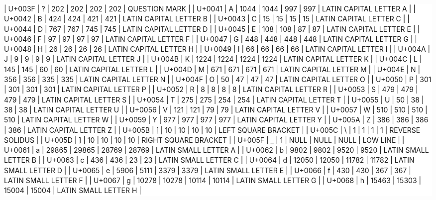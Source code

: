 | U+003F | ? | 202 | 202 | 202 | 202 | QUESTION MARK |
| U+0041 | A | 1044 | 1044 | 997 | 997 | LATIN CAPITAL LETTER A |
| U+0042 | B | 424 | 424 | 421 | 421 | LATIN CAPITAL LETTER B |
| U+0043 | C | 15 | 15 | 15 | 15 | LATIN CAPITAL LETTER C |
| U+0044 | D | 767 | 767 | 745 | 745 | LATIN CAPITAL LETTER D |
| U+0045 | E | 108 | 108 | 87 | 87 | LATIN CAPITAL LETTER E |
| U+0046 | F | 97 | 97 | 97 | 97 | LATIN CAPITAL LETTER F |
| U+0047 | G | 448 | 448 | 448 | 448 | LATIN CAPITAL LETTER G |
| U+0048 | H | 26 | 26 | 26 | 26 | LATIN CAPITAL LETTER H |
| U+0049 | I | 66 | 66 | 66 | 66 | LATIN CAPITAL LETTER I |
| U+004A | J | 9 | 9 | 9 | 9 | LATIN CAPITAL LETTER J |
| U+004B | K | 1224 | 1224 | 1224 | 1224 | LATIN CAPITAL LETTER K |
| U+004C | L | 145 | 145 | 60 | 60 | LATIN CAPITAL LETTER L |
| U+004D | M | 671 | 671 | 671 | 671 | LATIN CAPITAL LETTER M |
| U+004E | N | 356 | 356 | 335 | 335 | LATIN CAPITAL LETTER N |
| U+004F | O | 50 | 47 | 47 | 47 | LATIN CAPITAL LETTER O |
| U+0050 | P | 301 | 301 | 301 | 301 | LATIN CAPITAL LETTER P |
| U+0052 | R | 8 | 8 | 8 | 8 | LATIN CAPITAL LETTER R |
| U+0053 | S | 479 | 479 | 479 | 479 | LATIN CAPITAL LETTER S |
| U+0054 | T | 275 | 275 | 254 | 254 | LATIN CAPITAL LETTER T |
| U+0055 | U | 50 | 38 | 38 | 38 | LATIN CAPITAL LETTER U |
| U+0056 | V | 121 | 121 | 79 | 79 | LATIN CAPITAL LETTER V |
| U+0057 | W | 510 | 510 | 510 | 510 | LATIN CAPITAL LETTER W |
| U+0059 | Y | 977 | 977 | 977 | 977 | LATIN CAPITAL LETTER Y |
| U+005A | Z | 386 | 386 | 386 | 386 | LATIN CAPITAL LETTER Z |
| U+005B | [ | 10 | 10 | 10 | 10 | LEFT SQUARE BRACKET |
| U+005C | \ | 1 | 1 | 1 | 1 | REVERSE SOLIDUS |
| U+005D | ] | 10 | 10 | 10 | 10 | RIGHT SQUARE BRACKET |
| U+005F | _ | 1 | NULL | NULL | NULL | LOW LINE |
| U+0061 | a | 29865 | 29865 | 28769 | 28769 | LATIN SMALL LETTER A |
| U+0062 | b | 9802 | 9802 | 9520 | 9520 | LATIN SMALL LETTER B |
| U+0063 | c | 436 | 436 | 23 | 23 | LATIN SMALL LETTER C |
| U+0064 | d | 12050 | 12050 | 11782 | 11782 | LATIN SMALL LETTER D |
| U+0065 | e | 5906 | 5111 | 3379 | 3379 | LATIN SMALL LETTER E |
| U+0066 | f | 430 | 430 | 367 | 367 | LATIN SMALL LETTER F |
| U+0067 | g | 10278 | 10278 | 10114 | 10114 | LATIN SMALL LETTER G |
| U+0068 | h | 15463 | 15303 | 15004 | 15004 | LATIN SMALL LETTER H |